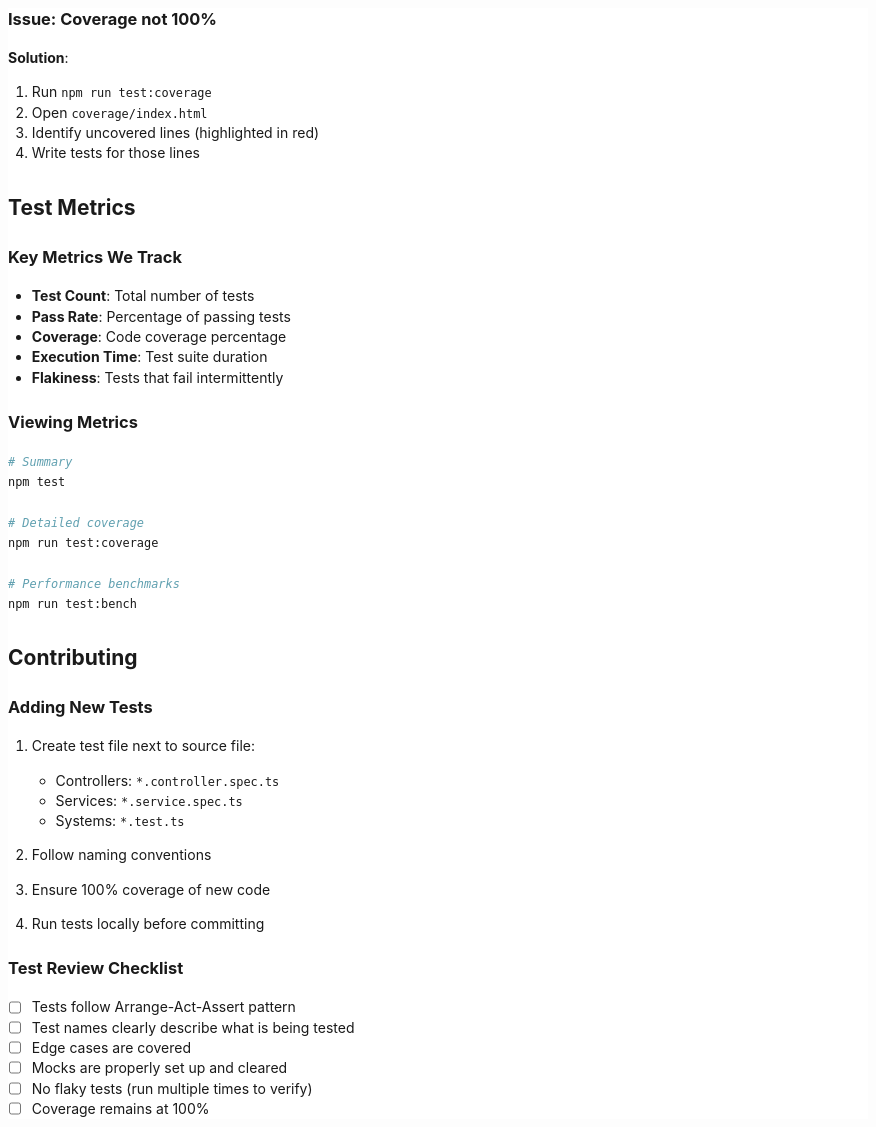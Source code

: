 ### Issue: Coverage not 100%

**Solution**:
1. Run `npm run test:coverage`
2. Open `coverage/index.html`
3. Identify uncovered lines (highlighted in red)
4. Write tests for those lines

## Test Metrics

### Key Metrics We Track

- **Test Count**: Total number of tests
- **Pass Rate**: Percentage of passing tests
- **Coverage**: Code coverage percentage
- **Execution Time**: Test suite duration
- **Flakiness**: Tests that fail intermittently

### Viewing Metrics

```bash
# Summary
npm test

# Detailed coverage
npm run test:coverage

# Performance benchmarks
npm run test:bench
```

## Contributing

### Adding New Tests

1. Create test file next to source file:
   - Controllers: `*.controller.spec.ts`
   - Services: `*.service.spec.ts`
   - Systems: `*.test.ts`

2. Follow naming conventions
3. Ensure 100% coverage of new code
4. Run tests locally before committing

### Test Review Checklist

- [ ] Tests follow Arrange-Act-Assert pattern
- [ ] Test names clearly describe what is being tested
- [ ] Edge cases are covered
- [ ] Mocks are properly set up and cleared
- [ ] No flaky tests (run multiple times to verify)
- [ ] Coverage remains at 100%
